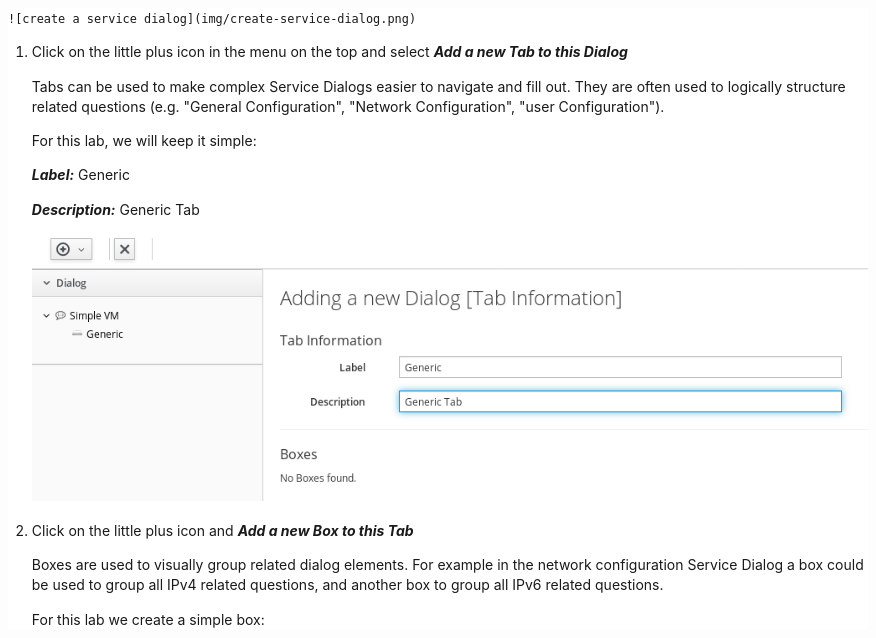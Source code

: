     ![create a service dialog](img/create-service-dialog.png)

1. Click on the little plus icon in the menu on the top and select ***Add a new Tab to this Dialog***

    Tabs can be used to make complex Service Dialogs easier to navigate and fill out. They are often used to logically structure related questions (e.g. "General Configuration", "Network Configuration", "user Configuration").

    For this lab, we will keep it simple:

    ***Label:*** Generic

    ***Description:*** Generic Tab

    ![add a new tab to the dialog](img/generic-tab.png)

1. Click on the little plus icon and ***Add a new Box to this Tab***

    Boxes are used to visually group related dialog elements. For example in the network configuration Service Dialog a box could be used to group all IPv4 related questions, and another box to group all IPv6 related questions.

    For this lab we create a simple box:
